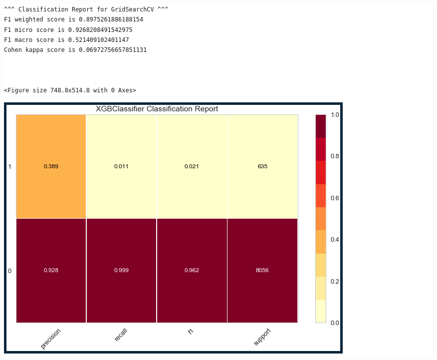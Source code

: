 
    ^^^ Classification Report for GridSearchCV ^^^
    F1 weighted score is 0.8975261886188154
    F1 micro score is 0.9268208491542975
    F1 macro score is 0.521409102401147
    Cohen kappa score is 0.06972756657851131



    <Figure size 748.8x514.8 with 0 Axes>



![png](output_113_5.png)


